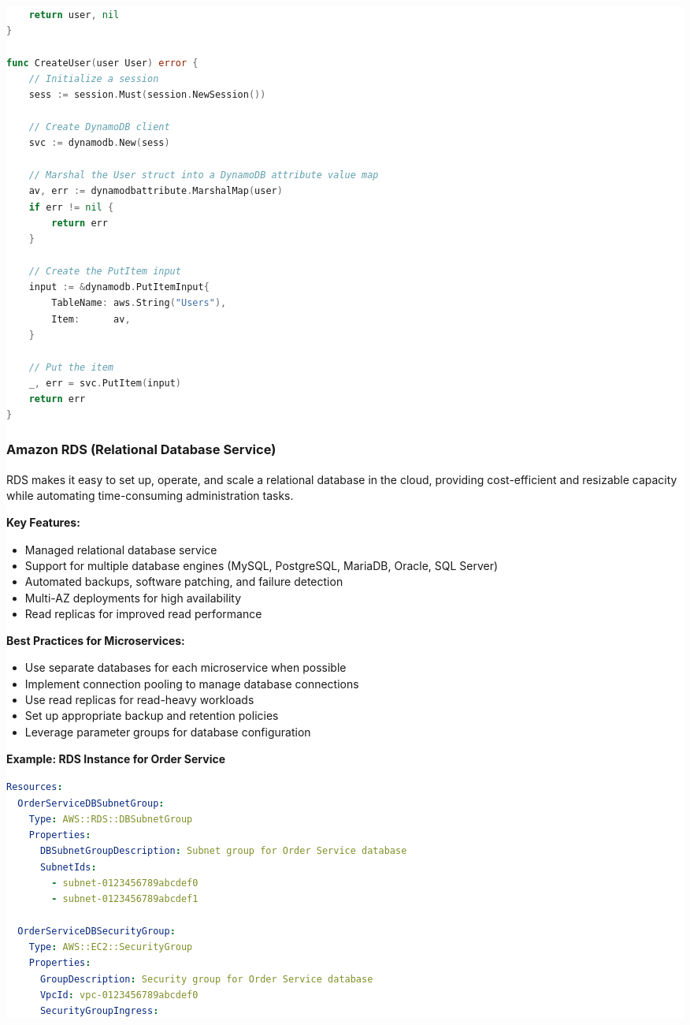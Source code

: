 ```go
	return user, nil
}

func CreateUser(user User) error {
	// Initialize a session
	sess := session.Must(session.NewSession())

	// Create DynamoDB client
	svc := dynamodb.New(sess)

	// Marshal the User struct into a DynamoDB attribute value map
	av, err := dynamodbattribute.MarshalMap(user)
	if err != nil {
		return err
	}

	// Create the PutItem input
	input := &dynamodb.PutItemInput{
		TableName: aws.String("Users"),
		Item:      av,
	}

	// Put the item
	_, err = svc.PutItem(input)
	return err
}
```

### Amazon RDS (Relational Database Service)

RDS makes it easy to set up, operate, and scale a relational database in the cloud, providing cost-efficient and resizable capacity while automating time-consuming administration tasks.

**Key Features:**
- Managed relational database service
- Support for multiple database engines (MySQL, PostgreSQL, MariaDB, Oracle, SQL Server)
- Automated backups, software patching, and failure detection
- Multi-AZ deployments for high availability
- Read replicas for improved read performance

**Best Practices for Microservices:**
- Use separate databases for each microservice when possible
- Implement connection pooling to manage database connections
- Use read replicas for read-heavy workloads
- Set up appropriate backup and retention policies
- Leverage parameter groups for database configuration

**Example: RDS Instance for Order Service**

```yaml
Resources:
  OrderServiceDBSubnetGroup:
    Type: AWS::RDS::DBSubnetGroup
    Properties:
      DBSubnetGroupDescription: Subnet group for Order Service database
      SubnetIds:
        - subnet-0123456789abcdef0
        - subnet-0123456789abcdef1

  OrderServiceDBSecurityGroup:
    Type: AWS::EC2::SecurityGroup
    Properties:
      GroupDescription: Security group for Order Service database
      VpcId: vpc-0123456789abcdef0
      SecurityGroupIngress:
```